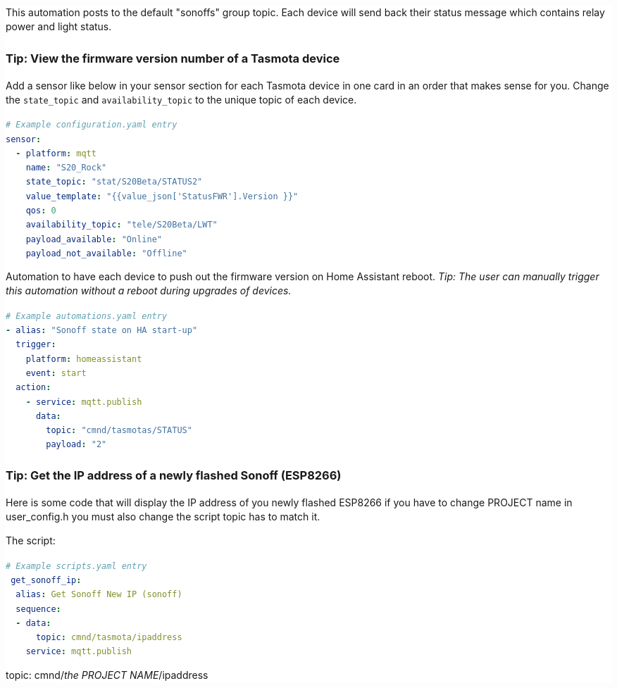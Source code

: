 This automation posts to the default "sonoffs" group topic.  Each device will send back their status message which contains relay power and light status.

### Tip: View the firmware version number of a Tasmota device

Add a sensor like below in your sensor section for each Tasmota device in one card in an order that makes sense for you. Change the `state_topic` and `availability_topic` to the unique topic of each device.

```yaml
# Example configuration.yaml entry
sensor:
  - platform: mqtt
    name: "S20_Rock"
    state_topic: "stat/S20Beta/STATUS2"
    value_template: "{{value_json['StatusFWR'].Version }}"
    qos: 0
    availability_topic: "tele/S20Beta/LWT"
    payload_available: "Online"
    payload_not_available: "Offline"
```

Automation to have each device to push out the firmware version on Home Assistant reboot. *Tip: The user can manually trigger this automation without a reboot during upgrades of devices.*

```yaml
# Example automations.yaml entry
- alias: "Sonoff state on HA start-up"
  trigger:
    platform: homeassistant
    event: start
  action:
    - service: mqtt.publish
      data:
        topic: "cmnd/tasmotas/STATUS"
        payload: "2"
```

### Tip: Get the IP address of a newly flashed Sonoff (ESP8266)
Here is some code that will display the IP address of you newly flashed ESP8266
if you have to change PROJECT name in user_config.h you must also change the script topic has to match it.

The script:

```yaml	
# Example scripts.yaml entry
 get_sonoff_ip:	
  alias: Get Sonoff New IP (sonoff)	
  sequence:	
  - data:	
      topic: cmnd/tasmota/ipaddress	
    service: mqtt.publish	
```	
topic: cmnd/_the PROJECT NAME_/ipaddress	
